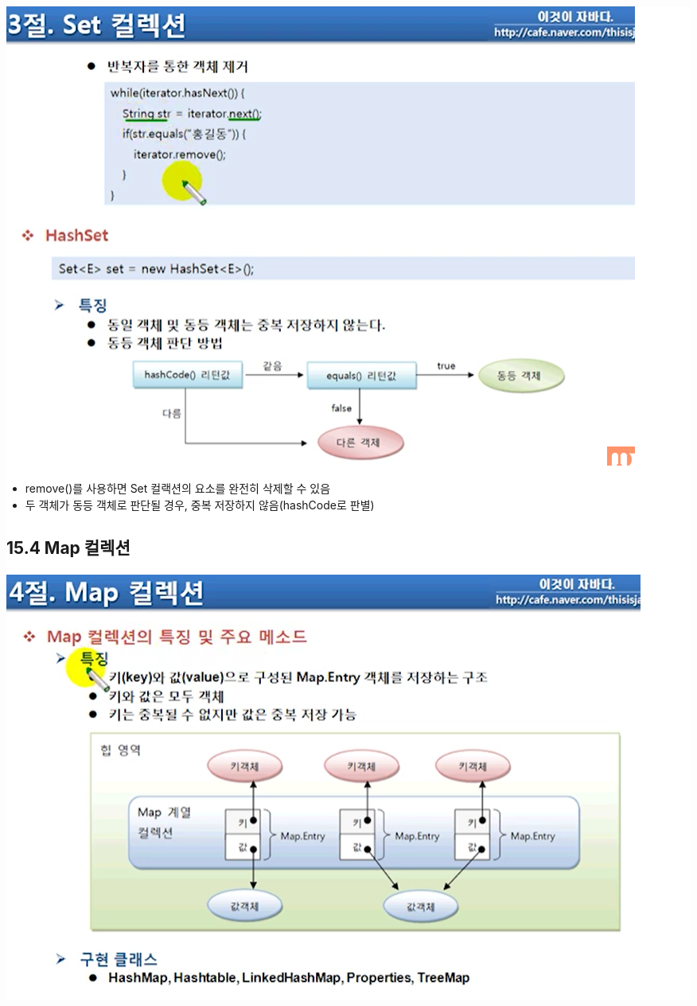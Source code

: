![Untitled](https://github.com/abarthdew/this-is-java/blob/main/00.basics/images/15(11).png)

- remove()를 사용하면 Set 컬랙션의 요소를 완전히 삭제할 수 있음
- 두 객체가 동등 객체로 판단될 경우, 중복 저장하지 않음(hashCode로 판별)

## **15.4 Map 컬렉션**

![Untitled](https://github.com/abarthdew/this-is-java/blob/main/00.basics/images/15(12).png)